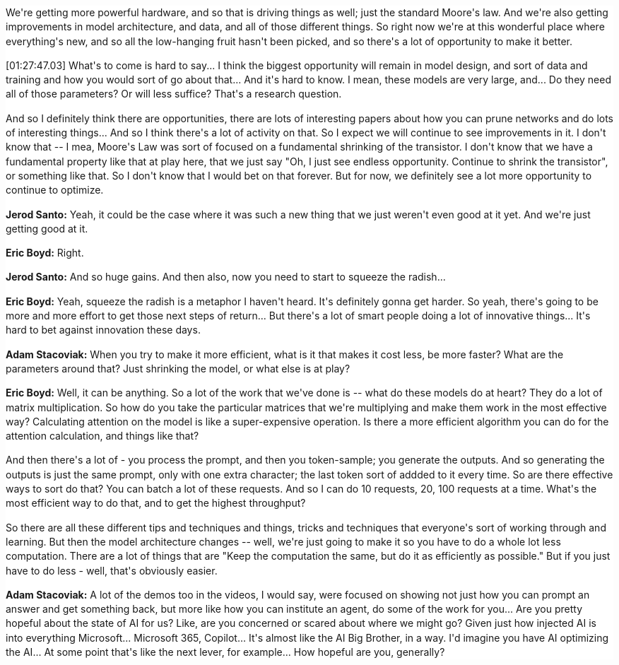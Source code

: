 We're getting more powerful hardware, and so that is driving things as well; just the standard Moore's law. And we're also getting improvements in model architecture, and data, and all of those different things. So right now we're at this wonderful place where everything's new, and so all the low-hanging fruit hasn't been picked, and so there's a lot of opportunity to make it better.

\[01:27:47.03\] What's to come is hard to say... I think the biggest opportunity will remain in model design, and sort of data and training and how you would sort of go about that... And it's hard to know. I mean, these models are very large, and... Do they need all of those parameters? Or will less suffice? That's a research question.

And so I definitely think there are opportunities, there are lots of interesting papers about how you can prune networks and do lots of interesting things... And so I think there's a lot of activity on that. So I expect we will continue to see improvements in it. I don't know that -- I mea, Moore's Law was sort of focused on a fundamental shrinking of the transistor. I don't know that we have a fundamental property like that at play here, that we just say "Oh, I just see endless opportunity. Continue to shrink the transistor", or something like that. So I don't know that I would bet on that forever. But for now, we definitely see a lot more opportunity to continue to optimize.

**Jerod Santo:** Yeah, it could be the case where it was such a new thing that we just weren't even good at it yet. And we're just getting good at it.

**Eric Boyd:** Right.

**Jerod Santo:** And so huge gains. And then also, now you need to start to squeeze the radish...

**Eric Boyd:** Yeah, squeeze the radish is a metaphor I haven't heard. It's definitely gonna get harder. So yeah, there's going to be more and more effort to get those next steps of return... But there's a lot of smart people doing a lot of innovative things... It's hard to bet against innovation these days.

**Adam Stacoviak:** When you try to make it more efficient, what is it that makes it cost less, be more faster? What are the parameters around that? Just shrinking the model, or what else is at play?

**Eric Boyd:** Well, it can be anything. So a lot of the work that we've done is -- what do these models do at heart? They do a lot of matrix multiplication. So how do you take the particular matrices that we're multiplying and make them work in the most effective way? Calculating attention on the model is like a super-expensive operation. Is there a more efficient algorithm you can do for the attention calculation, and things like that?

And then there's a lot of - you process the prompt, and then you token-sample; you generate the outputs. And so generating the outputs is just the same prompt, only with one extra character; the last token sort of addded to it every time. So are there effective ways to sort do that? You can batch a lot of these requests. And so I can do 10 requests, 20, 100 requests at a time. What's the most efficient way to do that, and to get the highest throughput?

So there are all these different tips and techniques and things, tricks and techniques that everyone's sort of working through and learning. But then the model architecture changes -- well, we're just going to make it so you have to do a whole lot less computation. There are a lot of things that are "Keep the computation the same, but do it as efficiently as possible." But if you just have to do less - well, that's obviously easier.

**Adam Stacoviak:** A lot of the demos too in the videos, I would say, were focused on showing not just how you can prompt an answer and get something back, but more like how you can institute an agent, do some of the work for you... Are you pretty hopeful about the state of AI for us? Like, are you concerned or scared about where we might go? Given just how injected AI is into everything Microsoft... Microsoft 365, Copilot... It's almost like the AI Big Brother, in a way. I'd imagine you have AI optimizing the AI... At some point that's like the next lever, for example... How hopeful are you, generally?
